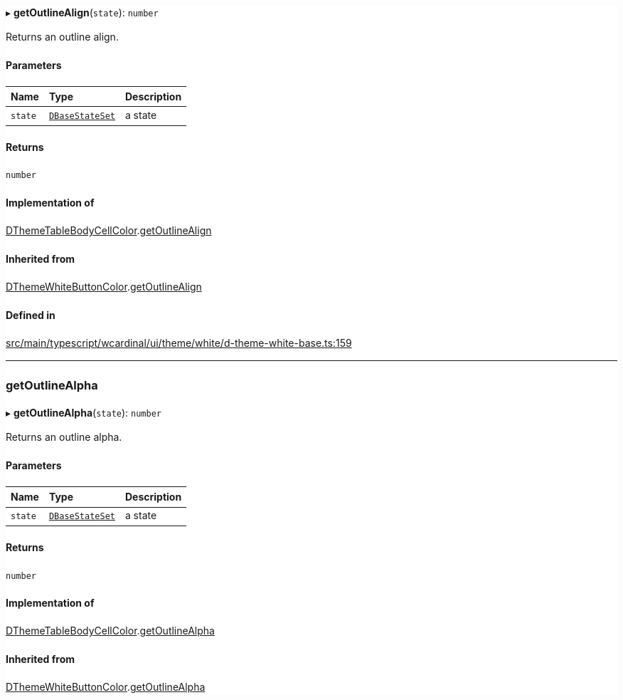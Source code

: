 ▸ **getOutlineAlign**(`state`): `number`

Returns an outline align.

#### Parameters

| Name | Type | Description |
| :------ | :------ | :------ |
| `state` | [`DBaseStateSet`](../interfaces/DBaseStateSet.md) | a state |

#### Returns

`number`

#### Implementation of

[DThemeTableBodyCellColor](../interfaces/DThemeTableBodyCellColor.md).[getOutlineAlign](../interfaces/DThemeTableBodyCellColor.md#getoutlinealign)

#### Inherited from

[DThemeWhiteButtonColor](DThemeWhiteButtonColor.md).[getOutlineAlign](DThemeWhiteButtonColor.md#getoutlinealign)

#### Defined in

[src/main/typescript/wcardinal/ui/theme/white/d-theme-white-base.ts:159](https://github.com/winter-cardinal/winter-cardinal-ui/blob/v0.310.1/src/main/typescript/wcardinal/ui/theme/white/d-theme-white-base.ts#L159)

___

### getOutlineAlpha

▸ **getOutlineAlpha**(`state`): `number`

Returns an outline alpha.

#### Parameters

| Name | Type | Description |
| :------ | :------ | :------ |
| `state` | [`DBaseStateSet`](../interfaces/DBaseStateSet.md) | a state |

#### Returns

`number`

#### Implementation of

[DThemeTableBodyCellColor](../interfaces/DThemeTableBodyCellColor.md).[getOutlineAlpha](../interfaces/DThemeTableBodyCellColor.md#getoutlinealpha)

#### Inherited from

[DThemeWhiteButtonColor](DThemeWhiteButtonColor.md).[getOutlineAlpha](DThemeWhiteButtonColor.md#getoutlinealpha)
